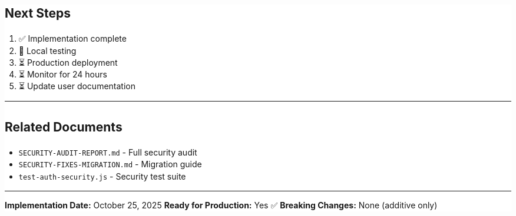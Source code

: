 ## Next Steps

1. ✅ Implementation complete
2. 🔄 Local testing
3. ⏳ Production deployment
4. ⏳ Monitor for 24 hours
5. ⏳ Update user documentation

---

## Related Documents

- `SECURITY-AUDIT-REPORT.md` - Full security audit
- `SECURITY-FIXES-MIGRATION.md` - Migration guide
- `test-auth-security.js` - Security test suite

---

**Implementation Date:** October 25, 2025
**Ready for Production:** Yes ✅
**Breaking Changes:** None (additive only)
